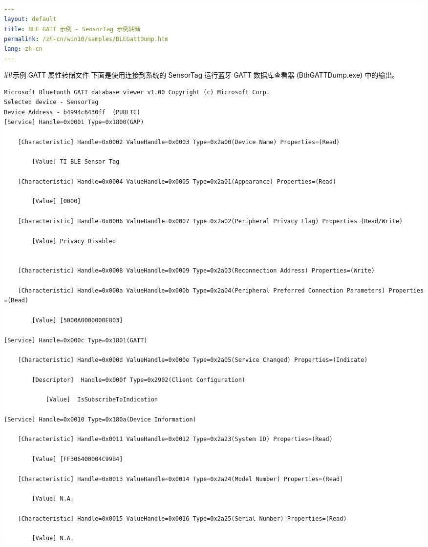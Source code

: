 ```yaml
---
layout: default
title: BLE GATT 示例 - SensorTag 示例转储
permalink: /zh-cn/win10/samples/BLEGattDump.htm
lang: zh-cn
---
```


##示例 GATT 属性转储文件
下面是使用连接到系统的 SensorTag 运行蓝牙 GATT 数据库查看器 \(BthGATTDump.exe\) 中的输出。

    Microsoft Bluetooth GATT database viewer v1.00 Copyright (c) Microsoft Corp.
    Selected device - SensorTag
    Device Address - b4994c6430ff  (PUBLIC)
    [Service] Handle=0x0001 Type=0x1800(GAP)

        [Characteristic] Handle=0x0002 ValueHandle=0x0003 Type=0x2a00(Device Name) Properties=(Read)

            [Value] TI BLE Sensor Tag

        [Characteristic] Handle=0x0004 ValueHandle=0x0005 Type=0x2a01(Appearance) Properties=(Read)

            [Value] [0000]

        [Characteristic] Handle=0x0006 ValueHandle=0x0007 Type=0x2a02(Peripheral Privacy Flag) Properties=(Read/Write)

            [Value] Privacy Disabled


        [Characteristic] Handle=0x0008 ValueHandle=0x0009 Type=0x2a03(Reconnection Address) Properties=(Write)

        [Characteristic] Handle=0x000a ValueHandle=0x000b Type=0x2a04(Peripheral Preferred Connection Parameters) Properties=(Read)

            [Value] [5000A0000000E803]

    [Service] Handle=0x000c Type=0x1801(GATT)

        [Characteristic] Handle=0x000d ValueHandle=0x000e Type=0x2a05(Service Changed) Properties=(Indicate)

            [Descriptor]  Handle=0x000f Type=0x2902(Client Configuration)

                [Value]  IsSubscribeToIndication

    [Service] Handle=0x0010 Type=0x180a(Device Information)

        [Characteristic] Handle=0x0011 ValueHandle=0x0012 Type=0x2a23(System ID) Properties=(Read)

            [Value] [FF306400004C99B4]

        [Characteristic] Handle=0x0013 ValueHandle=0x0014 Type=0x2a24(Model Number) Properties=(Read)

            [Value] N.A.

        [Characteristic] Handle=0x0015 ValueHandle=0x0016 Type=0x2a25(Serial Number) Properties=(Read)

            [Value] N.A.
